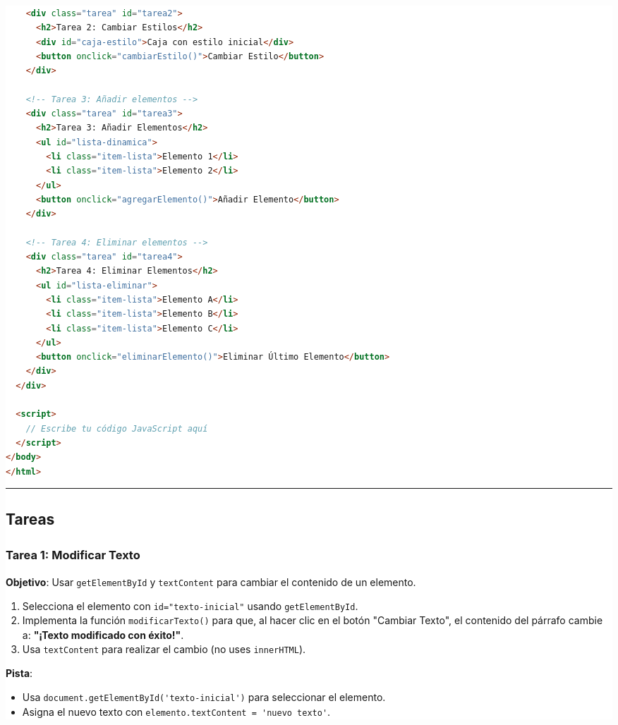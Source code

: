 ```html
    <div class="tarea" id="tarea2">
      <h2>Tarea 2: Cambiar Estilos</h2>
      <div id="caja-estilo">Caja con estilo inicial</div>
      <button onclick="cambiarEstilo()">Cambiar Estilo</button>
    </div>

    <!-- Tarea 3: Añadir elementos -->
    <div class="tarea" id="tarea3">
      <h2>Tarea 3: Añadir Elementos</h2>
      <ul id="lista-dinamica">
        <li class="item-lista">Elemento 1</li>
        <li class="item-lista">Elemento 2</li>
      </ul>
      <button onclick="agregarElemento()">Añadir Elemento</button>
    </div>

    <!-- Tarea 4: Eliminar elementos -->
    <div class="tarea" id="tarea4">
      <h2>Tarea 4: Eliminar Elementos</h2>
      <ul id="lista-eliminar">
        <li class="item-lista">Elemento A</li>
        <li class="item-lista">Elemento B</li>
        <li class="item-lista">Elemento C</li>
      </ul>
      <button onclick="eliminarElemento()">Eliminar Último Elemento</button>
    </div>
  </div>

  <script>
    // Escribe tu código JavaScript aquí
  </script>
</body>
</html>
```

---

## Tareas

### Tarea 1: Modificar Texto
**Objetivo**: Usar `getElementById` y `textContent` para cambiar el contenido de un elemento.

1. Selecciona el elemento con `id="texto-inicial"` usando `getElementById`.
2. Implementa la función `modificarTexto()` para que, al hacer clic en el botón "Cambiar Texto", el contenido del párrafo cambie a: **"¡Texto modificado con éxito!"**.
3. Usa `textContent` para realizar el cambio (no uses `innerHTML`).

**Pista**:
- Usa `document.getElementById('texto-inicial')` para seleccionar el elemento.
- Asigna el nuevo texto con `elemento.textContent = 'nuevo texto'`.
